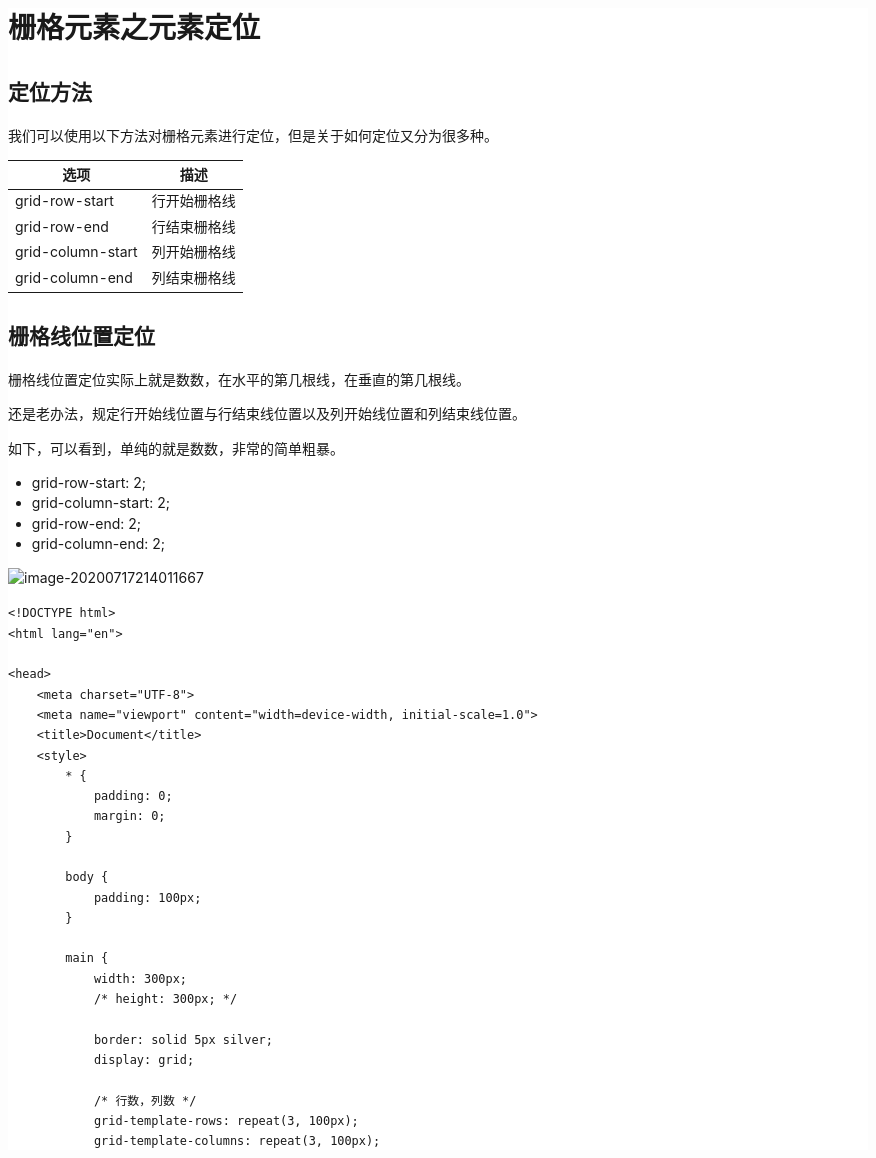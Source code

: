 


# 栅格元素之元素定位

## 定位方法

我们可以使用以下方法对栅格元素进行定位，但是关于如何定位又分为很多种。

| 选项              | 描述         |
| ----------------- | ------------ |
| grid-row-start    | 行开始栅格线 |
| grid-row-end      | 行结束栅格线 |
| grid-column-start | 列开始栅格线 |
| grid-column-end   | 列结束栅格线 |



## 栅格线位置定位

栅格线位置定位实际上就是数数，在水平的第几根线，在垂直的第几根线。

还是老办法，规定行开始线位置与行结束线位置以及列开始线位置和列结束线位置。

如下，可以看到，单纯的就是数数，非常的简单粗暴。

- grid-row-start: 2;
- grid-column-start: 2;
- grid-row-end: 2;
- grid-column-end: 2;



![image-20200717214011667](https://images-1302522496.cos.ap-nanjing.myqcloud.com/img/1881426-20200718004413112-2071332296-20210719145230266.png)



```
<!DOCTYPE html>
<html lang="en">

<head>
    <meta charset="UTF-8">
    <meta name="viewport" content="width=device-width, initial-scale=1.0">
    <title>Document</title>
    <style>
        * {
            padding: 0;
            margin: 0;
        }

        body {
            padding: 100px;
        }

        main {
            width: 300px;
            /* height: 300px; */

            border: solid 5px silver;
            display: grid;

            /* 行数，列数 */
            grid-template-rows: repeat(3, 100px);
            grid-template-columns: repeat(3, 100px);
```